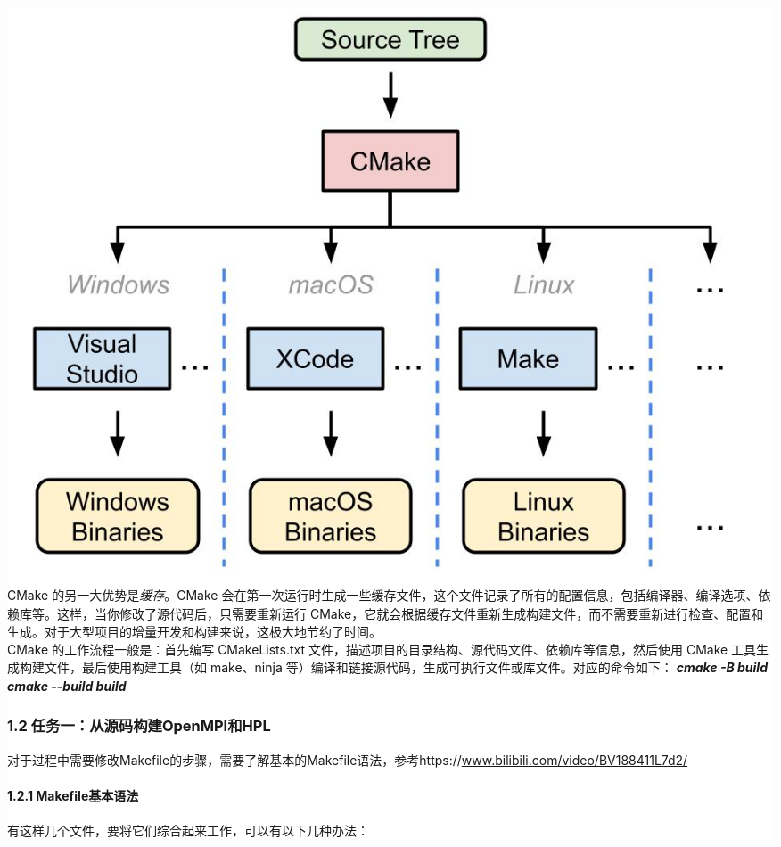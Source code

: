 ![alt text](CMakeGeneral_Diagram.jpg)  
CMake 的另一大优势是*缓存*。CMake 会在第一次运行时生成一些缓存文件，这个文件记录了所有的配置信息，包括编译器、编译选项、依赖库等。这样，当你修改了源代码后，只需要重新运行 CMake，它就会根据缓存文件重新生成构建文件，而不需要重新进行检查、配置和生成。对于大型项目的增量开发和构建来说，这极大地节约了时间。  
CMake 的工作流程一般是：首先编写 CMakeLists.txt 文件，描述项目的目录结构、源代码文件、依赖库等信息，然后使用 CMake 工具生成构建文件，最后使用构建工具（如 make、ninja 等）编译和链接源代码，生成可执行文件或库文件。对应的命令如下：
***cmake -B build
cmake --build build***
### 1.2 任务一：从源码构建OpenMPI和HPL
对于过程中需要修改Makefile的步骤，需要了解基本的Makefile语法，参考https://www.bilibili.com/video/BV188411L7d2/  

#### 1.2.1 Makefile基本语法  
有这样几个文件，要将它们综合起来工作，可以有以下几种办法：  